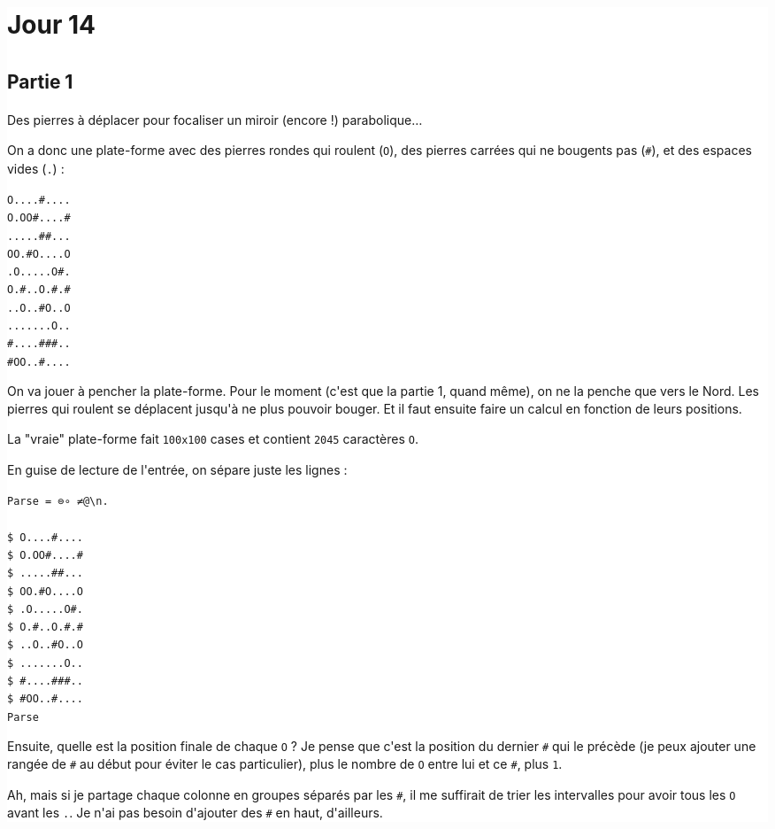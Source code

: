 # Jour 14

## Partie 1

Des pierres à déplacer pour focaliser un miroir (encore !) parabolique…

On a donc une plate-forme avec des pierres rondes qui roulent (`O`), des pierres carrées qui ne bougents pas (`#`), et des espaces vides (`.`) :

```no_run
O....#....
O.OO#....#
.....##...
OO.#O....O
.O.....O#.
O.#..O.#.#
..O..#O..O
.......O..
#....###..
#OO..#....
```

On va jouer à pencher la plate-forme. Pour le moment (c'est que la partie 1, quand même), on ne la penche que vers le Nord. Les pierres qui roulent se déplacent jusqu'à ne plus pouvoir bouger. Et il faut ensuite faire un calcul en fonction de leurs positions.

La "vraie" plate-forme fait `100x100` cases et contient `2045` caractères `O`.

En guise de lecture de l'entrée, on sépare juste les lignes :

```
Parse = ⊜∘ ≠@\n.

$ O....#....
$ O.OO#....#
$ .....##...
$ OO.#O....O
$ .O.....O#.
$ O.#..O.#.#
$ ..O..#O..O
$ .......O..
$ #....###..
$ #OO..#....
Parse
```

Ensuite, quelle est la position finale de chaque `O` ? Je pense que c'est la position du dernier `#` qui le précède (je peux ajouter une rangée de `#` au début pour éviter le cas particulier), plus le nombre de `O` entre lui et ce `#`, plus `1`.

Ah, mais si je partage chaque colonne en groupes séparés par les `#`, il me suffirait de trier les intervalles pour avoir tous les `O` avant les `.`. Je n'ai pas besoin d'ajouter des `#` en haut, d'ailleurs.
